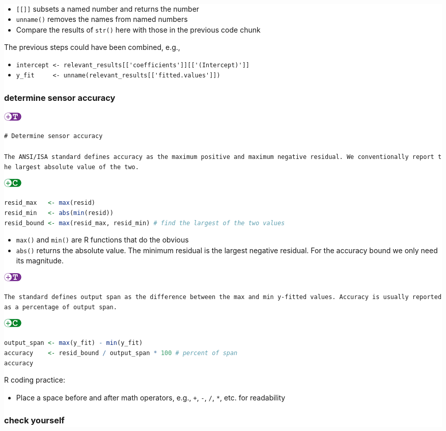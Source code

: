 - `[[]]` subsets a named number and returns the number 
- `unname()` removes the names from named numbers
- Compare the results of `str()` here with those in the previous code chunk

The previous steps could have been combined, e.g., 

- `intercept <- relevant_results[['coefficients']][['(Intercept)']]`
- `y_fit     <- unname(relevant_results[['fitted.values']])`



### determine sensor accuracy

![](images/text-icon.png)

    # Determine sensor accuracy

    The ANSI/ISA standard defines accuracy as the maximum positive and maximum negative residual. We conventionally report the largest absolute value of the two. 

![](images/code-icon.png)


```r
resid_max   <- max(resid)
resid_min   <- abs(min(resid))
resid_bound <- max(resid_max, resid_min) # find the largest of the two values
```

- `max()` and `min()` are R functions that do the obvious
- `abs()` returns the absolute value. The minimum residual is the largest  negative residual. For the accuracy bound we only need its magnitude. 

![](images/text-icon.png)

    The standard defines output span as the difference between the max and min y-fitted values. Accuracy is usually reported as a percentage of output span. 

![](images/code-icon.png)


```r
output_span <- max(y_fit) - min(y_fit)
accuracy    <- resid_bound / output_span * 100 # percent of span
accuracy
```

R coding practice:

- Place a space before and after math operators, e.g., `+`, `-`, `/`, `*`, etc. for readability

### check yourself
